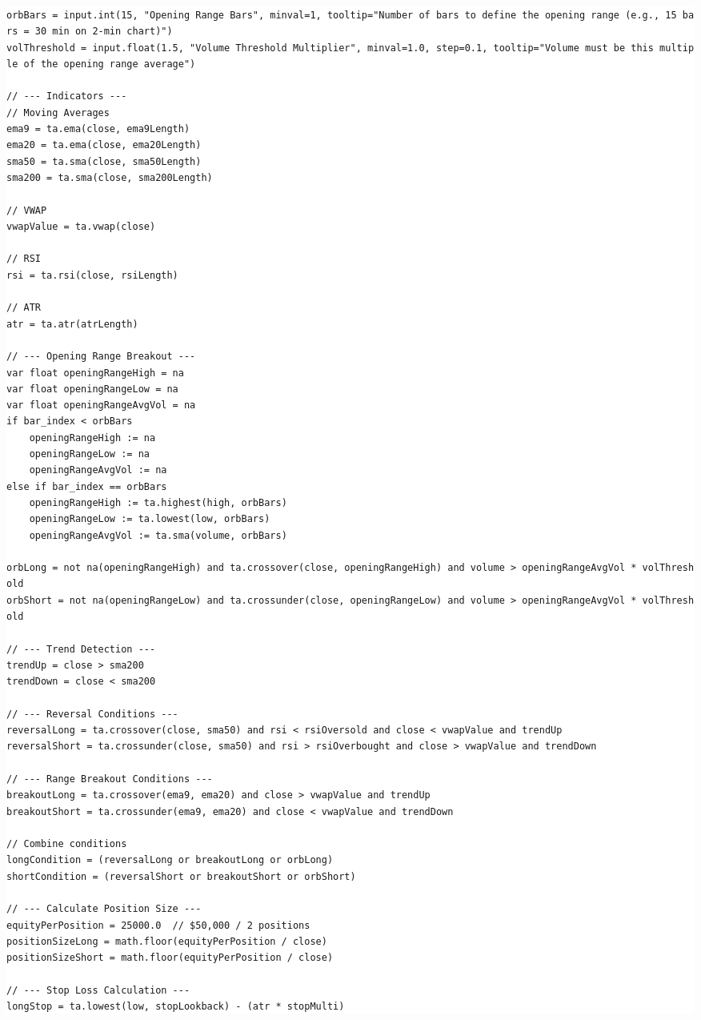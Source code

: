 ``` pinescript
orbBars = input.int(15, "Opening Range Bars", minval=1, tooltip="Number of bars to define the opening range (e.g., 15 bars = 30 min on 2-min chart)")
volThreshold = input.float(1.5, "Volume Threshold Multiplier", minval=1.0, step=0.1, tooltip="Volume must be this multiple of the opening range average")

// --- Indicators ---
// Moving Averages
ema9 = ta.ema(close, ema9Length)
ema20 = ta.ema(close, ema20Length)
sma50 = ta.sma(close, sma50Length)
sma200 = ta.sma(close, sma200Length)

// VWAP
vwapValue = ta.vwap(close)

// RSI
rsi = ta.rsi(close, rsiLength)

// ATR
atr = ta.atr(atrLength)

// --- Opening Range Breakout ---
var float openingRangeHigh = na
var float openingRangeLow = na
var float openingRangeAvgVol = na
if bar_index < orbBars
    openingRangeHigh := na
    openingRangeLow := na
    openingRangeAvgVol := na
else if bar_index == orbBars
    openingRangeHigh := ta.highest(high, orbBars)
    openingRangeLow := ta.lowest(low, orbBars)
    openingRangeAvgVol := ta.sma(volume, orbBars)

orbLong = not na(openingRangeHigh) and ta.crossover(close, openingRangeHigh) and volume > openingRangeAvgVol * volThreshold
orbShort = not na(openingRangeLow) and ta.crossunder(close, openingRangeLow) and volume > openingRangeAvgVol * volThreshold

// --- Trend Detection ---
trendUp = close > sma200
trendDown = close < sma200

// --- Reversal Conditions ---
reversalLong = ta.crossover(close, sma50) and rsi < rsiOversold and close < vwapValue and trendUp
reversalShort = ta.crossunder(close, sma50) and rsi > rsiOverbought and close > vwapValue and trendDown

// --- Range Breakout Conditions ---
breakoutLong = ta.crossover(ema9, ema20) and close > vwapValue and trendUp
breakoutShort = ta.crossunder(ema9, ema20) and close < vwapValue and trendDown

// Combine conditions
longCondition = (reversalLong or breakoutLong or orbLong)
shortCondition = (reversalShort or breakoutShort or orbShort)

// --- Calculate Position Size ---
equityPerPosition = 25000.0  // $50,000 / 2 positions
positionSizeLong = math.floor(equityPerPosition / close)
positionSizeShort = math.floor(equityPerPosition / close)

// --- Stop Loss Calculation ---
longStop = ta.lowest(low, stopLookback) - (atr * stopMulti)
```